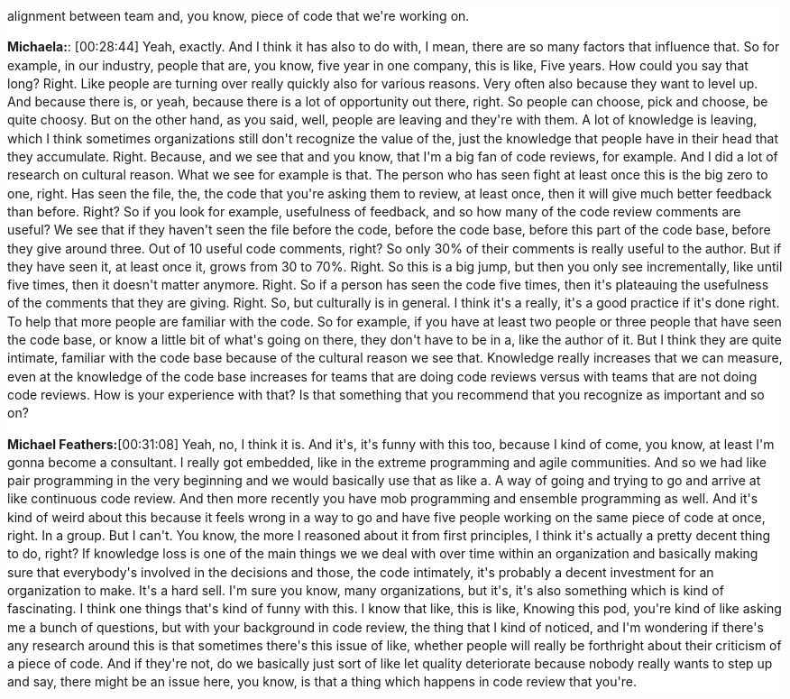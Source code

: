 alignment between team and, you know, piece of code that we're working on.

**Michaela:**: [00:28:44] Yeah, exactly. And I think it has also to do with, I
mean, there are so many factors that influence that. So for example, in our
industry, people that are, you know, five year in one company, this is like,
Five years. How could you say that long? Right. Like people are turning over
really quickly also for various reasons.
Very often also because they want to level up. And because there is, or yeah,
because there is a lot of opportunity out there, right. So people can choose,
pick and choose, be quite choosy. But on the other hand, as you said, well,
people are leaving and they're with them. A lot of knowledge is leaving, which I
think sometimes organizations still don't recognize the value of the, just the
knowledge that people have in their head that they accumulate.
Right. Because, and we see that and you know, that I'm a big fan of code
reviews, for example. And I did a lot of research on cultural reason. What we
see for example is that. The person who has seen fight at least once this is the
big zero to one, right. Has seen the file, the, the code that you're asking them
to review, at least once, then it will give much better feedback than before.
Right? So if you look for example, usefulness of feedback, and so how many of
the code review comments are useful? We see that if they haven't seen the file
before the code, before the code base, before this part of the code base, before
they give around three. Out of 10 useful code comments, right?
So only 30% of their comments is really useful to the author. But if they have
seen it, at least once it, grows from 30 to 70%. Right. So this is a big jump,
but then you only see incrementally, like until five times, then it doesn't
matter anymore. Right. So if a person has seen the code five times, then it's
plateauing the usefulness of the comments that they are giving.
Right. So, but culturally is in general. I think it's a really, it's a good
practice if it's done right. To help that more people are familiar with the
code. So for example, if you have at least two people or three people that have
seen the code base, or know a little bit of what's going on there, they don't
have to be in a, like the author of it.
But I think they are quite intimate, familiar with the code base because of the
cultural reason we see that. Knowledge really increases that we can measure,
even at the knowledge of the code base increases for teams that are doing code
reviews versus with teams that are not doing code reviews. How is your
experience with that?
Is that something that you recommend that you recognize as important and so on?

**Michael Feathers:**[00:31:08] Yeah, no, I think it is. And it's, it's funny
with this too, because I kind of come, you know, at least I'm gonna become a
consultant. I really got embedded, like in the extreme programming and agile
communities. And so we had like pair programming in the very beginning and we
would basically use that as like a.
A way of going and trying to go and arrive at like continuous code review. And
then more recently you have mob programming and ensemble programming as well.
And it's kind of weird about this because it feels wrong in a way to go and have
five people working on the same piece of code at once, right. In a group.
But I can't. You know, the more I reasoned about it from first principles, I
think it's actually a pretty decent thing to do, right? If knowledge loss is one
of the main things we we deal with over time within an organization and
basically making sure that everybody's involved in the decisions and those, the
code intimately, it's probably a decent investment for an organization to make.
It's a hard sell. I'm sure you know, many organizations, but it's, it's also
something which is kind of fascinating. I think one things that's kind of funny
with this. I know that like, this is like, Knowing this pod, you're kind of like
asking me a bunch of questions, but with your background in code review, the
thing that I kind of noticed, and I'm wondering if there's any research around
this is that sometimes there's this issue of like, whether people will really be
forthright about their criticism of a piece of code.
And if they're not, do we basically just sort of like let quality deteriorate
because nobody really wants to step up and say, there might be an issue here,
you know, is that a thing which happens in code review that you're.
